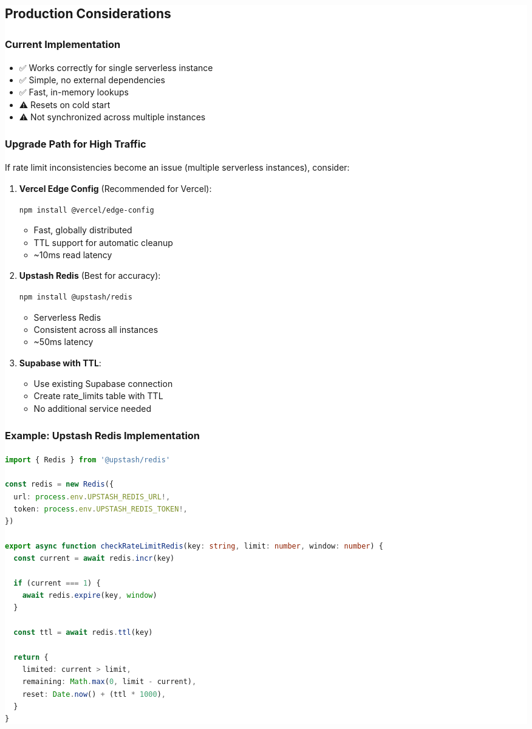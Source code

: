 ## Production Considerations

### Current Implementation
- ✅ Works correctly for single serverless instance
- ✅ Simple, no external dependencies
- ✅ Fast, in-memory lookups
- ⚠️ Resets on cold start
- ⚠️ Not synchronized across multiple instances

### Upgrade Path for High Traffic
If rate limit inconsistencies become an issue (multiple serverless instances), consider:

1. **Vercel Edge Config** (Recommended for Vercel):
   ```bash
   npm install @vercel/edge-config
   ```
   - Fast, globally distributed
   - TTL support for automatic cleanup
   - ~10ms read latency

2. **Upstash Redis** (Best for accuracy):
   ```bash
   npm install @upstash/redis
   ```
   - Serverless Redis
   - Consistent across all instances
   - ~50ms latency

3. **Supabase with TTL**:
   - Use existing Supabase connection
   - Create rate_limits table with TTL
   - No additional service needed

### Example: Upstash Redis Implementation
```typescript
import { Redis } from '@upstash/redis'

const redis = new Redis({
  url: process.env.UPSTASH_REDIS_URL!,
  token: process.env.UPSTASH_REDIS_TOKEN!,
})

export async function checkRateLimitRedis(key: string, limit: number, window: number) {
  const current = await redis.incr(key)

  if (current === 1) {
    await redis.expire(key, window)
  }

  const ttl = await redis.ttl(key)

  return {
    limited: current > limit,
    remaining: Math.max(0, limit - current),
    reset: Date.now() + (ttl * 1000),
  }
}
```
